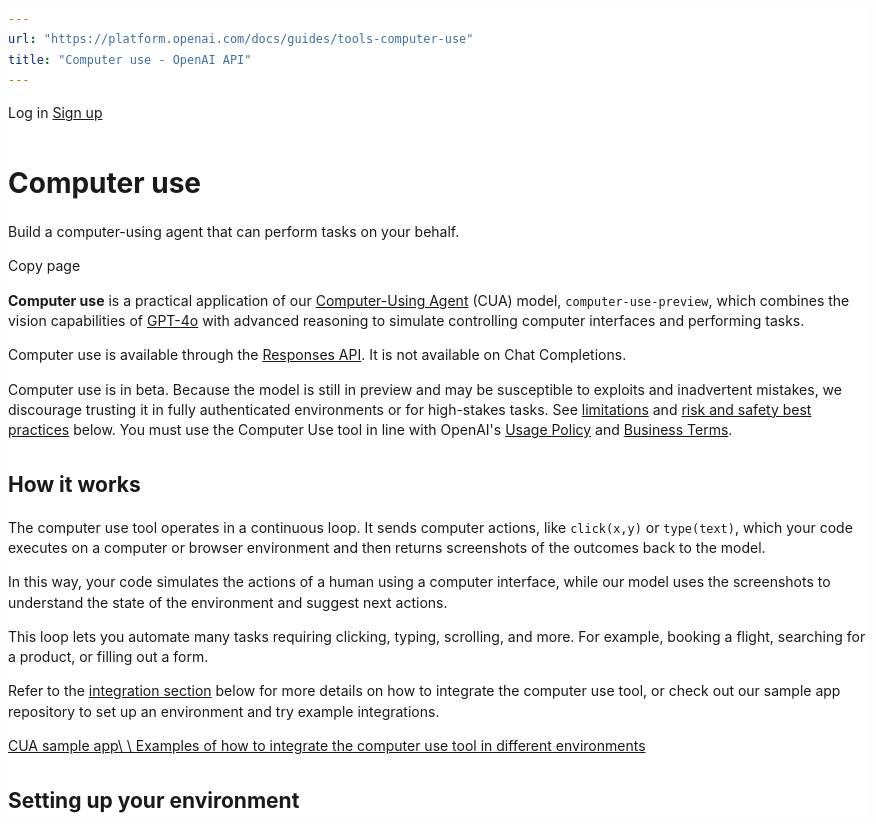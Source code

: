 ```yaml
---
url: "https://platform.openai.com/docs/guides/tools-computer-use"
title: "Computer use - OpenAI API"
---
```


Log in [Sign up](https://platform.openai.com/signup)

# Computer use

Build a computer-using agent that can perform tasks on your behalf.

Copy page

**Computer use** is a practical application of our [Computer-Using Agent](https://openai.com/index/computer-using-agent/) (CUA) model, `computer-use-preview`, which combines the vision capabilities of [GPT-4o](https://platform.openai.com/docs/models/gpt-4o) with advanced reasoning to simulate controlling computer interfaces and performing tasks.

Computer use is available through the [Responses API](https://platform.openai.com/docs/guides/responses-vs-chat-completions). It is not available on Chat Completions.

Computer use is in beta. Because the model is still in preview and may be susceptible to exploits and inadvertent mistakes, we discourage trusting it in fully authenticated environments or for high-stakes tasks.
See [limitations](https://platform.openai.com/docs/guides/tools-computer-use#limitations) and [risk and safety best practices](https://platform.openai.com/docs/guides/tools-computer-use#risks-and-safety) below. You must use the Computer Use tool in line with OpenAI's [Usage Policy](https://openai.com/policies/usage-policies/) and [Business Terms](https://openai.com/policies/business-terms/).

## How it works

The computer use tool operates in a continuous loop. It sends computer actions, like `click(x,y)` or `type(text)`, which your code executes on a computer or browser environment and then returns screenshots of the outcomes back to the model.

In this way, your code simulates the actions of a human using a computer interface, while our model uses the screenshots to understand the state of the environment and suggest next actions.

This loop lets you automate many tasks requiring clicking, typing, scrolling, and more. For example, booking a flight, searching for a product, or filling out a form.

Refer to the [integration section](https://platform.openai.com/docs/guides/tools-computer-use#integration) below for more details on how to integrate the computer use tool, or check out our sample app repository to set up an environment and try example integrations.

[CUA sample app\\
\\
Examples of how to integrate the computer use tool in different environments](https://github.com/openai/openai-cua-sample-app)

## Setting up your environment
